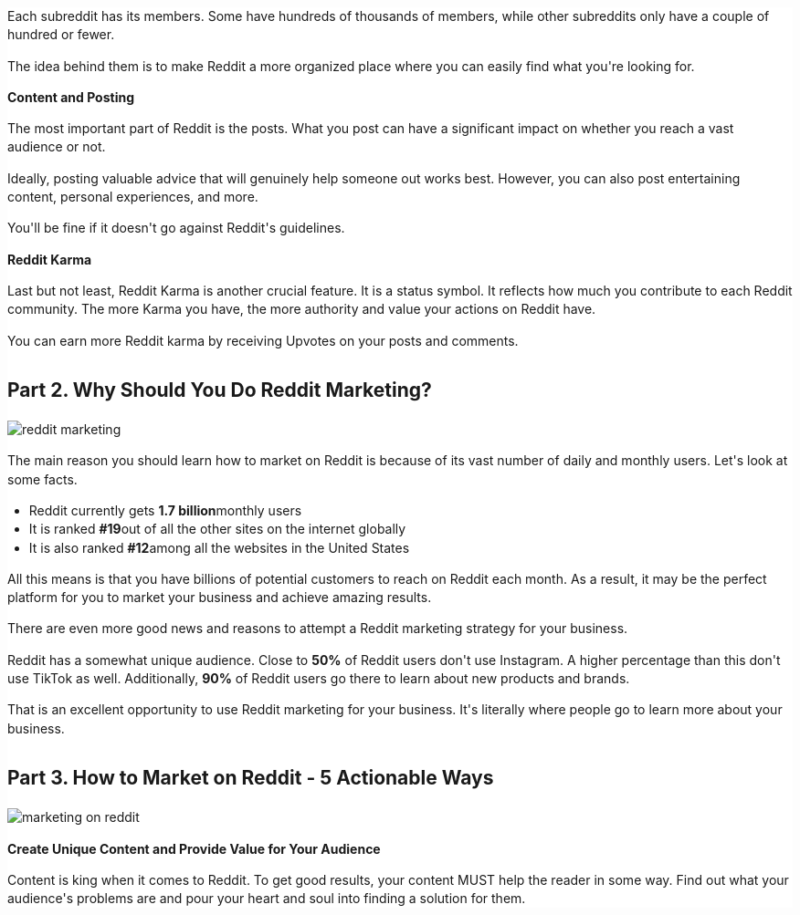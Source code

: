 Each subreddit has its members. Some have hundreds of thousands of members, while other subreddits only have a couple of hundred or fewer.

The idea behind them is to make Reddit a more organized place where you can easily find what you're looking for.

**Content and Posting**

The most important part of Reddit is the posts. What you post can have a significant impact on whether you reach a vast audience or not.

Ideally, posting valuable advice that will genuinely help someone out works best. However, you can also post entertaining content, personal experiences, and more.

You'll be fine if it doesn't go against Reddit's guidelines.

**Reddit Karma**

Last but not least, Reddit Karma is another crucial feature. It is a status symbol. It reflects how much you contribute to each Reddit community. The more Karma you have, the more authority and value your actions on Reddit have.

You can earn more Reddit karma by receiving Upvotes on your posts and comments.

## Part 2\. Why Should You Do Reddit Marketing?

![reddit marketing](https://images.wondershare.com/filmora/article-images/2023/01/reddit-marketing-logo.png)

The main reason you should learn how to market on Reddit is because of its vast number of daily and monthly users. Let's look at some facts.

* Reddit currently gets **1.7 billion**monthly users
* It is ranked **#19**out of all the other sites on the internet globally
* It is also ranked **#12**among all the websites in the United States

All this means is that you have billions of potential customers to reach on Reddit each month. As a result, it may be the perfect platform for you to market your business and achieve amazing results.

There are even more good news and reasons to attempt a Reddit marketing strategy for your business.

Reddit has a somewhat unique audience. Close to **50%** of Reddit users don't use Instagram. A higher percentage than this don't use TikTok as well. Additionally, **90%** of Reddit users go there to learn about new products and brands.

That is an excellent opportunity to use Reddit marketing for your business. It's literally where people go to learn more about your business.

## Part 3\. How to Market on Reddit - 5 Actionable Ways

![marketing on reddit](https://images.wondershare.com/filmora/article-images/2023/01/how-to-market-on-reddit.png)

**Create Unique Content and Provide Value for Your Audience**

Content is king when it comes to Reddit. To get good results, your content MUST help the reader in some way. Find out what your audience's problems are and pour your heart and soul into finding a solution for them.
